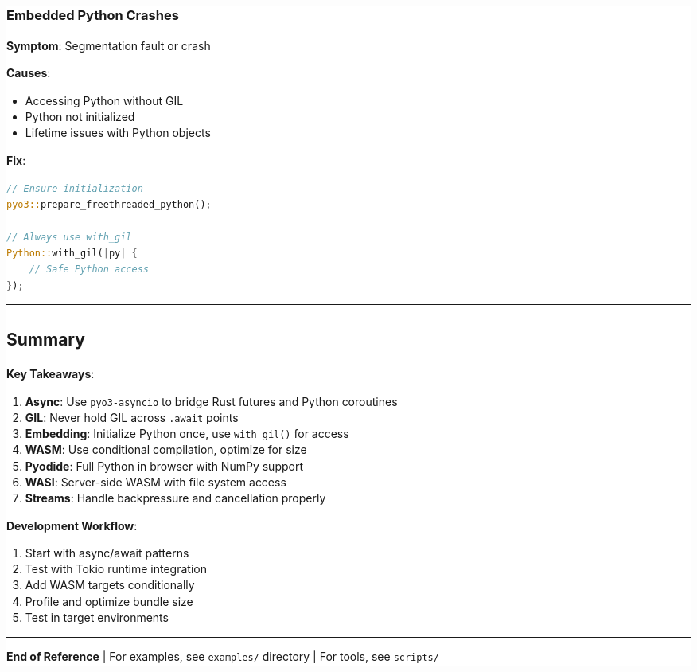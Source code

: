 ### Embedded Python Crashes

**Symptom**: Segmentation fault or crash

**Causes**:
- Accessing Python without GIL
- Python not initialized
- Lifetime issues with Python objects

**Fix**:
```rust
// Ensure initialization
pyo3::prepare_freethreaded_python();

// Always use with_gil
Python::with_gil(|py| {
    // Safe Python access
});
```

---

## Summary

**Key Takeaways**:

1. **Async**: Use `pyo3-asyncio` to bridge Rust futures and Python coroutines
2. **GIL**: Never hold GIL across `.await` points
3. **Embedding**: Initialize Python once, use `with_gil()` for access
4. **WASM**: Use conditional compilation, optimize for size
5. **Pyodide**: Full Python in browser with NumPy support
6. **WASI**: Server-side WASM with file system access
7. **Streams**: Handle backpressure and cancellation properly

**Development Workflow**:
1. Start with async/await patterns
2. Test with Tokio runtime integration
3. Add WASM targets conditionally
4. Profile and optimize bundle size
5. Test in target environments

---

**End of Reference** | For examples, see `examples/` directory | For tools, see `scripts/`
